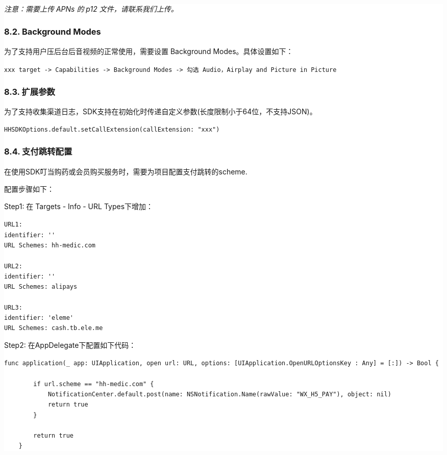*注意：需要上传 APNs 的 p12 文件，请联系我们上传。*

### 8.2. Background Modes

为了支持用户压后台后音视频的正常使用，需要设置 Background Modes。具体设置如下：

```
xxx target -> Capabilities -> Background Modes -> 勾选 Audio，Airplay and Picture in Picture
```

### 8.3. 扩展参数

为了支持收集渠道日志，SDK支持在初始化时传递自定义参数(长度限制小于64位，不支持JSON)。

```
HHSDKOptions.default.setCallExtension(callExtension: "xxx")
```



### 8.4. 支付跳转配置

在使用SDK叮当购药或会员购买服务时，需要为项目配置支付跳转的scheme.

配置步骤如下：

Step1: 在 Targets - Info - URL Types下增加：

```
URL1: 
identifier: ''
URL Schemes: hh-medic.com

URL2:
identifier: ''
URL Schemes: alipays

URL3:
identifier: 'eleme'
URL Schemes: cash.tb.ele.me
```



Step2: 在AppDelegate下配置如下代码：

```
func application(_ app: UIApplication, open url: URL, options: [UIApplication.OpenURLOptionsKey : Any] = [:]) -> Bool {
        
        if url.scheme == "hh-medic.com" {
            NotificationCenter.default.post(name: NSNotification.Name(rawValue: "WX_H5_PAY"), object: nil)
            return true
        }
   
        return true
    }
```
